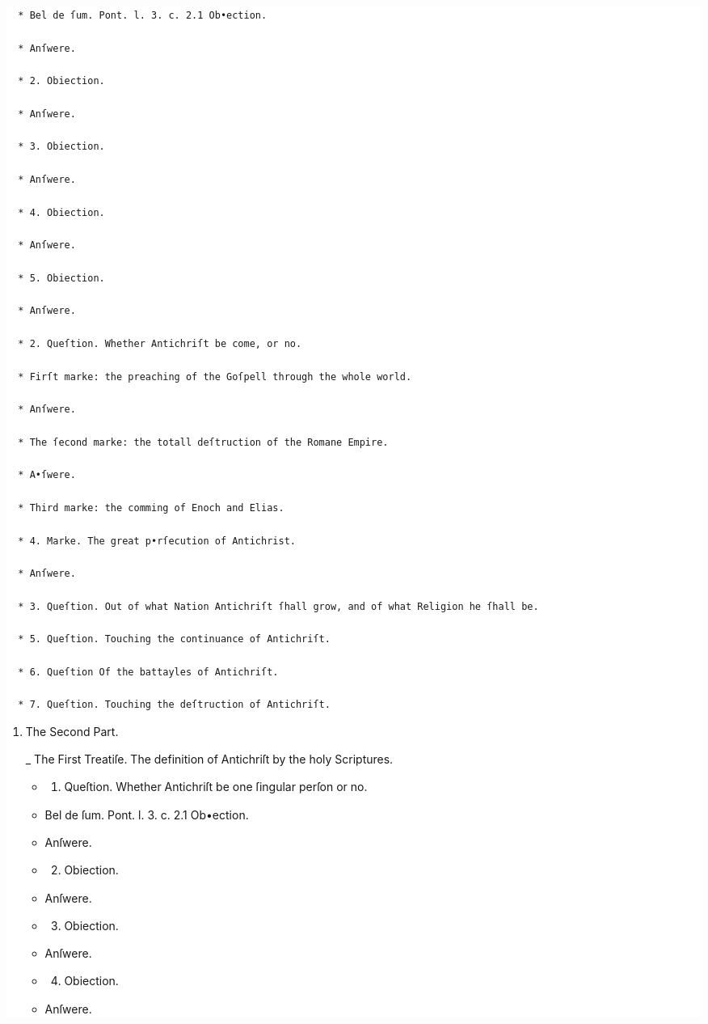       * Bel de ſum. Pont. l. 3. c. 2.1 Ob•ection.

      * Anſwere.

      * 2. Obiection.

      * Anſwere.

      * 3. Obiection.

      * Anſwere.

      * 4. Obiection.

      * Anſwere.

      * 5. Obiection.

      * Anſwere.

      * 2. Queſtion. Whether Antichriſt be come, or no.

      * Firſt marke: the preaching of the Goſpell through the whole world.

      * Anſwere.

      * The ſecond marke: the totall deſtruction of the Romane Empire.

      * A•ſwere.

      * Third marke: the comming of Enoch and Elias.

      * 4. Marke. The great p•rſecution of Antichrist.

      * Anſwere.

      * 3. Queſtion. Out of what Nation Antichriſt ſhall grow, and of what Religion he ſhall be.

      * 5. Queſtion. Touching the continuance of Antichriſt.

      * 6. Queſtion Of the battayles of Antichriſt.

      * 7. Queſtion. Touching the deſtruction of Antichriſt.

1. The Second Part.

    _ The First Treatiſe. The definition of Antichriſt by the holy Scriptures.

      * 1. Queſtion. Whether Antichriſt be one ſingular perſon or no.

      * Bel de ſum. Pont. l. 3. c. 2.1 Ob•ection.

      * Anſwere.

      * 2. Obiection.

      * Anſwere.

      * 3. Obiection.

      * Anſwere.

      * 4. Obiection.

      * Anſwere.
